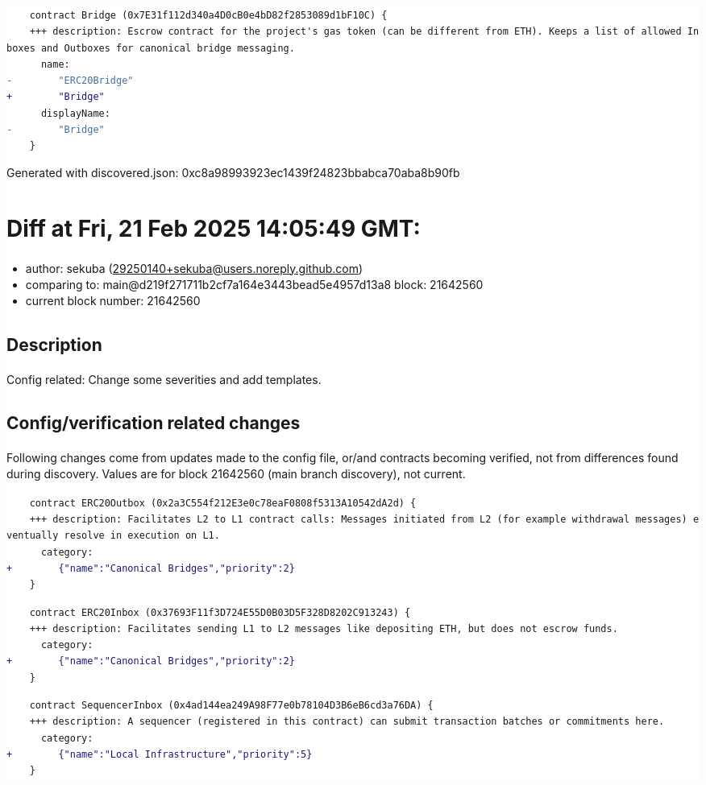 ```diff
    contract Bridge (0x7E31f112d340a4D0cB0e4bD82f2853089d1bF10C) {
    +++ description: Escrow contract for the project's gas token (can be different from ETH). Keeps a list of allowed Inboxes and Outboxes for canonical bridge messaging.
      name:
-        "ERC20Bridge"
+        "Bridge"
      displayName:
-        "Bridge"
    }
```

Generated with discovered.json: 0xc8a98993923ec1439f24823bbabca70aba8b90fb

# Diff at Fri, 21 Feb 2025 14:05:49 GMT:

- author: sekuba (<29250140+sekuba@users.noreply.github.com>)
- comparing to: main@d219f271711b2cf7a164e3443bead5e4957d13a8 block: 21642560
- current block number: 21642560

## Description

Config related: Change some severities and add templates.

## Config/verification related changes

Following changes come from updates made to the config file,
or/and contracts becoming verified, not from differences found during
discovery. Values are for block 21642560 (main branch discovery), not current.

```diff
    contract ERC20Outbox (0x2a3C554f212E3e0c78eaF0808f5313A10542dA2d) {
    +++ description: Facilitates L2 to L1 contract calls: Messages initiated from L2 (for example withdrawal messages) eventually resolve in execution on L1.
      category:
+        {"name":"Canonical Bridges","priority":2}
    }
```

```diff
    contract ERC20Inbox (0x37693F11f3D724E55D0B03D5F328D8202C913243) {
    +++ description: Facilitates sending L1 to L2 messages like depositing ETH, but does not escrow funds.
      category:
+        {"name":"Canonical Bridges","priority":2}
    }
```

```diff
    contract SequencerInbox (0x4ad144ea249A98F77e0b78104D3B6eB6cd3a76DA) {
    +++ description: A sequencer (registered in this contract) can submit transaction batches or commitments here.
      category:
+        {"name":"Local Infrastructure","priority":5}
    }
```
